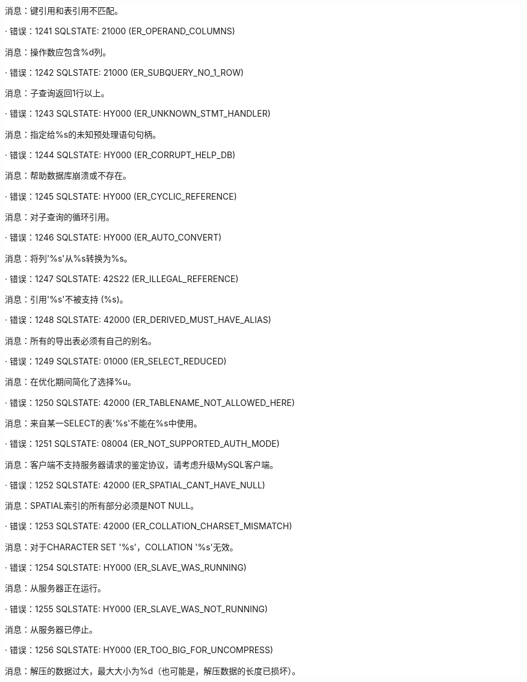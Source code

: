 消息：键引用和表引用不匹配。

· 错误：1241 SQLSTATE: 21000 (ER_OPERAND_COLUMNS)

消息：操作数应包含%d列。

· 错误：1242 SQLSTATE: 21000 (ER_SUBQUERY_NO_1_ROW)

消息：子查询返回1行以上。

· 错误：1243 SQLSTATE: HY000 (ER_UNKNOWN_STMT_HANDLER)

消息：指定给%s的未知预处理语句句柄。

· 错误：1244 SQLSTATE: HY000 (ER_CORRUPT_HELP_DB)

消息：帮助数据库崩溃或不存在。

· 错误：1245 SQLSTATE: HY000 (ER_CYCLIC_REFERENCE)

消息：对子查询的循环引用。

· 错误：1246 SQLSTATE: HY000 (ER_AUTO_CONVERT)

消息：将列'%s'从%s转换为%s。

· 错误：1247 SQLSTATE: 42S22 (ER_ILLEGAL_REFERENCE)

消息：引用'%s'不被支持 (%s)。

· 错误：1248 SQLSTATE: 42000 (ER_DERIVED_MUST_HAVE_ALIAS)

消息：所有的导出表必须有自己的别名。

· 错误：1249 SQLSTATE: 01000 (ER_SELECT_REDUCED)

消息：在优化期间简化了选择%u。

· 错误：1250 SQLSTATE: 42000 (ER_TABLENAME_NOT_ALLOWED_HERE)

消息：来自某一SELECT的表'%s'不能在%s中使用。

· 错误：1251 SQLSTATE: 08004 (ER_NOT_SUPPORTED_AUTH_MODE)

消息：客户端不支持服务器请求的鉴定协议，请考虑升级MySQL客户端。

· 错误：1252 SQLSTATE: 42000 (ER_SPATIAL_CANT_HAVE_NULL)

消息：SPATIAL索引的所有部分必须是NOT NULL。

· 错误：1253 SQLSTATE: 42000 (ER_COLLATION_CHARSET_MISMATCH)

消息：对于CHARACTER SET '%s'，COLLATION '%s'无效。

· 错误：1254 SQLSTATE: HY000 (ER_SLAVE_WAS_RUNNING)

消息：从服务器正在运行。

· 错误：1255 SQLSTATE: HY000 (ER_SLAVE_WAS_NOT_RUNNING)

消息：从服务器已停止。

· 错误：1256 SQLSTATE: HY000 (ER_TOO_BIG_FOR_UNCOMPRESS)

消息：解压的数据过大，最大大小为%d（也可能是，解压数据的长度已损坏）。
